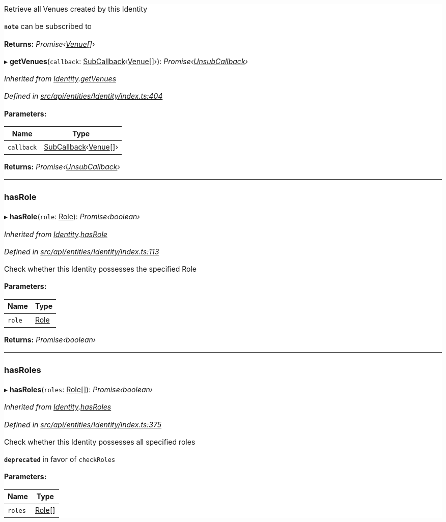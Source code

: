 Retrieve all Venues created by this Identity

**`note`** can be subscribed to

**Returns:** *Promise‹[Venue](venue.md)[]›*

▸ **getVenues**(`callback`: [SubCallback](../globals.md#subcallback)‹[Venue](venue.md)[]›): *Promise‹[UnsubCallback](../globals.md#unsubcallback)›*

*Inherited from [Identity](identity.md).[getVenues](identity.md#getvenues)*

*Defined in [src/api/entities/Identity/index.ts:404](https://github.com/PolymathNetwork/polymesh-sdk/blob/38ee8078/src/api/entities/Identity/index.ts#L404)*

**Parameters:**

Name | Type |
------ | ------ |
`callback` | [SubCallback](../globals.md#subcallback)‹[Venue](venue.md)[]› |

**Returns:** *Promise‹[UnsubCallback](../globals.md#unsubcallback)›*

___

###  hasRole

▸ **hasRole**(`role`: [Role](../globals.md#role)): *Promise‹boolean›*

*Inherited from [Identity](identity.md).[hasRole](identity.md#hasrole)*

*Defined in [src/api/entities/Identity/index.ts:113](https://github.com/PolymathNetwork/polymesh-sdk/blob/38ee8078/src/api/entities/Identity/index.ts#L113)*

Check whether this Identity possesses the specified Role

**Parameters:**

Name | Type |
------ | ------ |
`role` | [Role](../globals.md#role) |

**Returns:** *Promise‹boolean›*

___

###  hasRoles

▸ **hasRoles**(`roles`: [Role](../globals.md#role)[]): *Promise‹boolean›*

*Inherited from [Identity](identity.md).[hasRoles](identity.md#hasroles)*

*Defined in [src/api/entities/Identity/index.ts:375](https://github.com/PolymathNetwork/polymesh-sdk/blob/38ee8078/src/api/entities/Identity/index.ts#L375)*

Check whether this Identity possesses all specified roles

**`deprecated`** in favor of `checkRoles`

**Parameters:**

Name | Type |
------ | ------ |
`roles` | [Role](../globals.md#role)[] |
